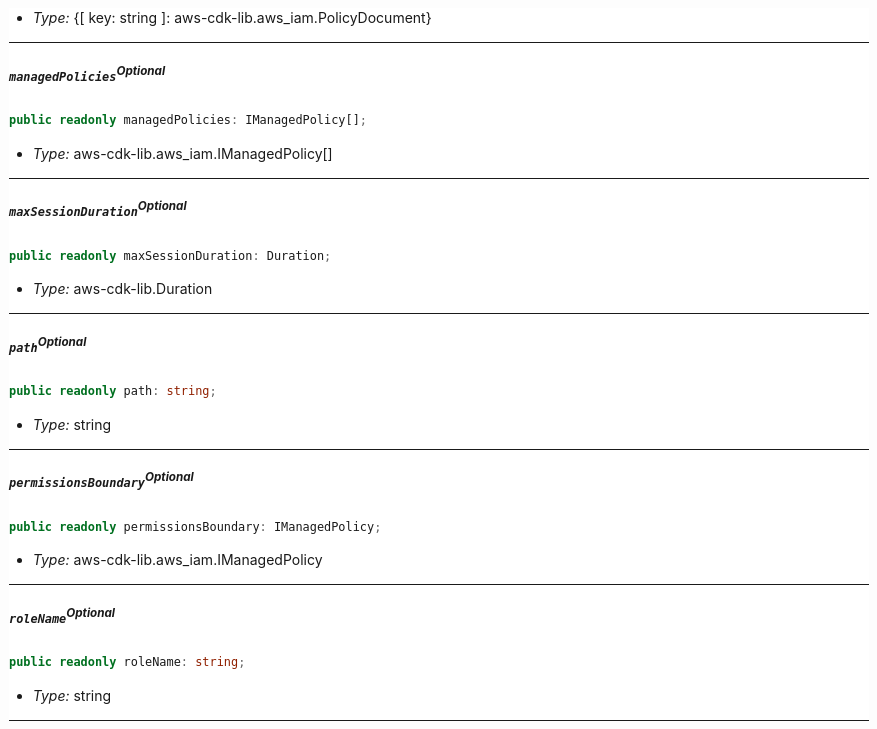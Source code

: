 - *Type:* {[ key: string ]: aws-cdk-lib.aws_iam.PolicyDocument}

---

##### `managedPolicies`<sup>Optional</sup> <a name="managedPolicies" id="@gammarers/aws-iam-transfer-logging-role.IamTransferLoggingRoleProps.property.managedPolicies"></a>

```typescript
public readonly managedPolicies: IManagedPolicy[];
```

- *Type:* aws-cdk-lib.aws_iam.IManagedPolicy[]

---

##### `maxSessionDuration`<sup>Optional</sup> <a name="maxSessionDuration" id="@gammarers/aws-iam-transfer-logging-role.IamTransferLoggingRoleProps.property.maxSessionDuration"></a>

```typescript
public readonly maxSessionDuration: Duration;
```

- *Type:* aws-cdk-lib.Duration

---

##### `path`<sup>Optional</sup> <a name="path" id="@gammarers/aws-iam-transfer-logging-role.IamTransferLoggingRoleProps.property.path"></a>

```typescript
public readonly path: string;
```

- *Type:* string

---

##### `permissionsBoundary`<sup>Optional</sup> <a name="permissionsBoundary" id="@gammarers/aws-iam-transfer-logging-role.IamTransferLoggingRoleProps.property.permissionsBoundary"></a>

```typescript
public readonly permissionsBoundary: IManagedPolicy;
```

- *Type:* aws-cdk-lib.aws_iam.IManagedPolicy

---

##### `roleName`<sup>Optional</sup> <a name="roleName" id="@gammarers/aws-iam-transfer-logging-role.IamTransferLoggingRoleProps.property.roleName"></a>

```typescript
public readonly roleName: string;
```

- *Type:* string

---



